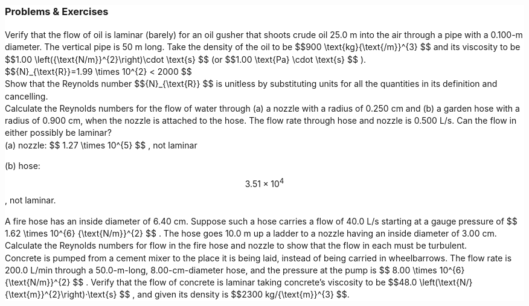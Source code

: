 ### Problems &amp; Exercises

<div class="exercise" data-element-type="problems-exercises">
<div class="problem" markdown="1">
Verify that the flow of oil is laminar (barely) for an oil gusher that shoots crude oil 25.0 m into the air through a pipe with a 0.100-m diameter. The vertical pipe is 50 m long. Take the density of the oil to be  $$900 \text{kg}{\text{/m}}^{3} $$
 and its viscosity to be  $$1.00 \left({\text{N/m}}^{2}\right)\cdot \text{s} $$
 (or  $$1.00 \text{Pa} \cdot \text{s} $$ ). 

</div>
<div class="solution" markdown="1">
 $${N}_{\text{R}}=1.99 \times 10^{2} < 2000 $$
</div>
</div>

<div class="exercise" data-element-type="problems-exercises">
<div class="problem" markdown="1">
Show that the Reynolds number  $${N}_{\text{R}} $$
 is unitless by substituting units for all the quantities in its definition and cancelling.

</div>
</div>

<div class="exercise" data-element-type="problems-exercises">
<div class="problem" markdown="1">
Calculate the Reynolds numbers for the flow of water through (a) a nozzle with a radius of 0.250 cm and (b) a garden hose with a radius of 0.900 cm, when the nozzle is attached to the hose. The flow rate through hose and nozzle is 0.500 L/s. Can the flow in either possibly be laminar?

</div>
<div class="solution" markdown="1">
(a) nozzle:  $$ 1.27 \times 10^{5}  $$ , not laminar

(b) hose:  $$ 3.51 \times 10^{4} $$ , not laminar.

</div>
</div>

<div class="exercise" data-element-type="problems-exercises">
<div class="problem" markdown="1">
A fire hose has an inside diameter of 6.40 cm. Suppose such a hose carries a flow of 40.0 L/s starting at a gauge pressure of  $$ 1.62 \times 10^{6}  {\text{N/m}}^{2} $$ .
 The hose goes 10.0 m up a ladder to a nozzle having an inside diameter of 3.00 cm. Calculate the Reynolds numbers for flow in the fire hose and nozzle to show that the flow in each must be turbulent.

</div>
</div>

<div class="exercise" data-element-type="problems-exercises">
<div class="problem" markdown="1">
Concrete is pumped from a cement mixer to the place it is being laid, instead of being carried in wheelbarrows. The flow rate is 200.0 L/min through a 50.0-m-long, 8.00-cm-diameter hose, and the pressure at the pump is  $$ 8.00 \times 10^{6}  {\text{N/m}}^{2} $$ .
 Verify that the flow of concrete is laminar taking concrete’s viscosity to be  $$48.0 \left(\text{N/}{\text{m}}^{2}\right)·\text{s} $$ ,
 and given its density is  $$2300 kg/{\text{m}}^{3} $$.
